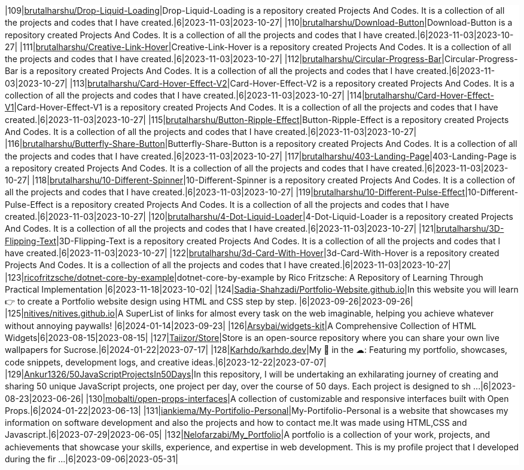 |109|[brutalharshu/Drop-Liquid-Loading](https://github.com/brutalharshu/Drop-Liquid-Loading)|Drop-Liquid-Loading is a repository created Projects And Codes. It is a collection of all the projects and codes that I have created.|6|2023-11-03|2023-10-27|
|110|[brutalharshu/Download-Button](https://github.com/brutalharshu/Download-Button)|Download-Button is a repository created Projects And Codes. It is a collection of all the projects and codes that I have created.|6|2023-11-03|2023-10-27|
|111|[brutalharshu/Creative-Link-Hover](https://github.com/brutalharshu/Creative-Link-Hover)|Creative-Link-Hover is a repository created Projects And Codes. It is a collection of all the projects and codes that I have created.|6|2023-11-03|2023-10-27|
|112|[brutalharshu/Circular-Progress-Bar](https://github.com/brutalharshu/Circular-Progress-Bar)|Circular-Progress-Bar is a repository created Projects And Codes. It is a collection of all the projects and codes that I have created.|6|2023-11-03|2023-10-27|
|113|[brutalharshu/Card-Hover-Effect-V2](https://github.com/brutalharshu/Card-Hover-Effect-V2)|Card-Hover-Effect-V2 is a repository created Projects And Codes. It is a collection of all the projects and codes that I have created.|6|2023-11-03|2023-10-27|
|114|[brutalharshu/Card-Hover-Effect-V1](https://github.com/brutalharshu/Card-Hover-Effect-V1)|Card-Hover-Effect-V1 is a repository created Projects And Codes. It is a collection of all the projects and codes that I have created.|6|2023-11-03|2023-10-27|
|115|[brutalharshu/Button-Ripple-Effect](https://github.com/brutalharshu/Button-Ripple-Effect)|Button-Ripple-Effect is a repository created Projects And Codes. It is a collection of all the projects and codes that I have created.|6|2023-11-03|2023-10-27|
|116|[brutalharshu/Butterfly-Share-Button](https://github.com/brutalharshu/Butterfly-Share-Button)|Butterfly-Share-Button is a repository created Projects And Codes. It is a collection of all the projects and codes that I have created.|6|2023-11-03|2023-10-27|
|117|[brutalharshu/403-Landing-Page](https://github.com/brutalharshu/403-Landing-Page)|403-Landing-Page is a repository created Projects And Codes. It is a collection of all the projects and codes that I have created.|6|2023-11-03|2023-10-27|
|118|[brutalharshu/10-Different-Spinner](https://github.com/brutalharshu/10-Different-Spinner)|10-Different-Spinner is a repository created Projects And Codes. It is a collection of all the projects and codes that I have created.|6|2023-11-03|2023-10-27|
|119|[brutalharshu/10-Different-Pulse-Effect](https://github.com/brutalharshu/10-Different-Pulse-Effect)|10-Different-Pulse-Effect is a repository created Projects And Codes. It is a collection of all the projects and codes that I have created.|6|2023-11-03|2023-10-27|
|120|[brutalharshu/4-Dot-Liquid-Loader](https://github.com/brutalharshu/4-Dot-Liquid-Loader)|4-Dot-Liquid-Loader is a repository created Projects And Codes. It is a collection of all the projects and codes that I have created.|6|2023-11-03|2023-10-27|
|121|[brutalharshu/3D-Flipping-Text](https://github.com/brutalharshu/3D-Flipping-Text)|3D-Flipping-Text is a repository created Projects And Codes. It is a collection of all the projects and codes that I have created.|6|2023-11-03|2023-10-27|
|122|[brutalharshu/3d-Card-With-Hover](https://github.com/brutalharshu/3d-Card-With-Hover)|3d-Card-With-Hover is a repository created Projects And Codes. It is a collection of all the projects and codes that I have created.|6|2023-11-03|2023-10-27|
|123|[ricofritzsche/dotnet-core-by-example](https://github.com/ricofritzsche/dotnet-core-by-example)|dotnet-core-by-example by Rico Fritzsche: A Repository of Learning Through Practical Implementation |6|2023-11-18|2023-10-02|
|124|[Sadia-Shahzadi/Portfolio-Website.github.io](https://github.com/Sadia-Shahzadi/Portfolio-Website.github.io)|In this website you will learn 👉 to create a Portfolio website design using HTML and CSS step by step.  |6|2023-09-26|2023-09-26|
|125|[nitives/nitives.github.io](https://github.com/nitives/nitives.github.io)|A SuperList of links for almost every task on the web imaginable, helping you achieve whatever without annoying paywalls! |6|2024-01-14|2023-09-23|
|126|[Arsybai/widgets-kit](https://github.com/Arsybai/widgets-kit)|A Comprehensive Collection of HTML Widgets|6|2023-08-15|2023-08-15|
|127|[Taiizor/Store](https://github.com/Taiizor/Store)|Store is an open-source repository where you can share your own live wallpapers for Sucrose.|6|2024-01-22|2023-07-17|
|128|[Karhdo/karhdo.dev](https://github.com/Karhdo/karhdo.dev)|My 🏡 in the ☁: Featuring my portfolio, showcases, code snippets, development logs, and creative ideas.|6|2023-12-22|2023-07-07|
|129|[Ankur1326/50JavaScriptProjectsIn50Days](https://github.com/Ankur1326/50JavaScriptProjectsIn50Days)|In this repository, I will be undertaking an exhilarating journey of creating and sharing 50 unique JavaScript projects, one project per day, over the course of 50 days. Each project is designed to sh ...|6|2023-08-23|2023-06-26|
|130|[mobalti/open-props-interfaces](https://github.com/mobalti/open-props-interfaces)|A collection of customizable and responsive interfaces built with Open Props.|6|2024-01-22|2023-06-13|
|131|[iankiema/My-Portifolio-Personal](https://github.com/iankiema/My-Portifolio-Personal)|My-Portifolio-Personal is a website that showcases my information on software development and also the projects and how to contact me.It was made using HTML,CSS and Javascript.|6|2023-07-29|2023-06-05|
|132|[Nelofarzabi/My_Portfolio](https://github.com/Nelofarzabi/My_Portfolio)|A portfolio is a collection of your work, projects, and achievements that showcase your skills, experience, and expertise in web development. This is my profile project that I developed during the fir ...|6|2023-09-06|2023-05-31|